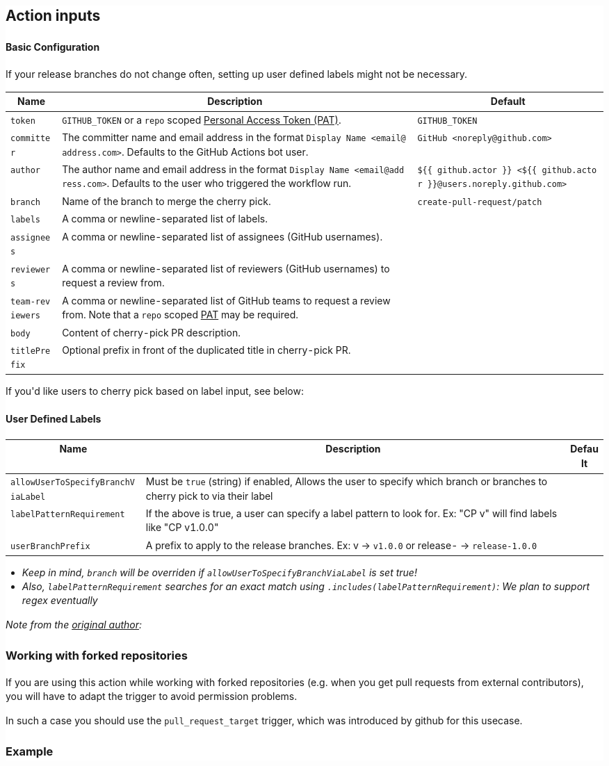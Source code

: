 
## Action inputs

#### Basic Configuration
If your release branches do not change often, setting up user defined labels might not be necessary. 

| Name | Description | Default |
| --- | --- | --- |
| `token` | `GITHUB_TOKEN` or a `repo` scoped [Personal Access Token (PAT)](https://docs.github.com/en/github/authenticating-to-github/creating-a-personal-access-token). | `GITHUB_TOKEN` |
| `committer` | The committer name and email address in the format `Display Name <email@address.com>`. Defaults to the GitHub Actions bot user. | `GitHub <noreply@github.com>` |
| `author` | The author name and email address in the format `Display Name <email@address.com>`. Defaults to the user who triggered the workflow run. | `${{ github.actor }} <${{ github.actor }}@users.noreply.github.com>` |
| `branch` | Name of the branch to merge the cherry pick. | `create-pull-request/patch` |
| `labels` | A comma or newline-separated list of labels. | |
| `assignees` | A comma or newline-separated list of assignees (GitHub usernames). | |
| `reviewers` | A comma or newline-separated list of reviewers (GitHub usernames) to request a review from. | |
| `team-reviewers` | A comma or newline-separated list of GitHub teams to request a review from. Note that a `repo` scoped [PAT](https://docs.github.com/en/github/authenticating-to-github/creating-a-personal-access-token) may be required. | |
| `body` | Content of cherry-pick PR description. | |
| `titlePrefix` | Optional prefix in front of the duplicated title in cherry-pick PR. | |

If you'd like users to cherry pick based on label input, see below:

#### User Defined Labels
| Name | Description | Default |
| --- | --- | --- |
| `allowUserToSpecifyBranchViaLabel` | Must be `true` (string) if enabled, Allows the user to specify which branch or branches to cherry pick to via their label | |
| `labelPatternRequirement` | If the above is true, a user can specify a label pattern to look for. Ex: "CP v" will find labels like "CP v1.0.0" ||
| `userBranchPrefix` | A prefix to apply to the release branches. Ex: v -> `v1.0.0` or release- -> `release-1.0.0` ||

- _Keep in mind, `branch` will be overriden if `allowUserToSpecifyBranchViaLabel` is set true!_
- _Also, `labelPatternRequirement` searches for an exact match using `.includes(labelPatternRequirement)`: We plan to support regex eventually_


_Note from the [original author](carloscastrojumo/github-cherry-pick-action):_

### Working with forked repositories

If you are using this action while working with forked repositories (e.g. when you get pull requests from external contributors), you will have to adapt the trigger to avoid permission problems.

In such a case you should use the `pull_request_target` trigger, which was introduced by github for this usecase.

### Example 
